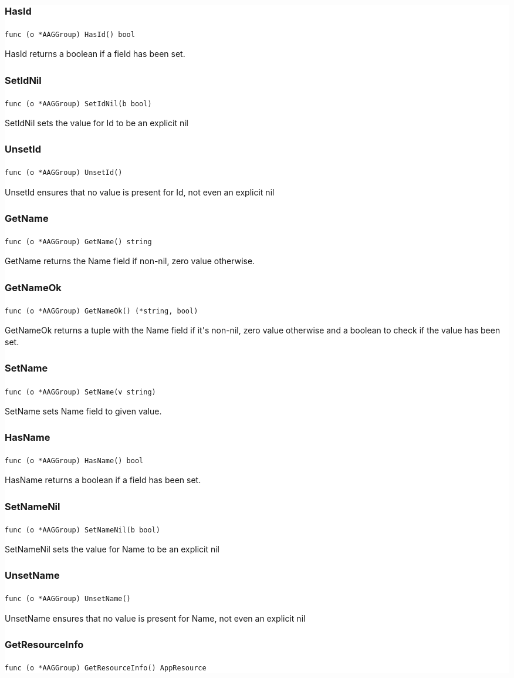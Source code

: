 ### HasId

`func (o *AAGGroup) HasId() bool`

HasId returns a boolean if a field has been set.

### SetIdNil

`func (o *AAGGroup) SetIdNil(b bool)`

 SetIdNil sets the value for Id to be an explicit nil

### UnsetId
`func (o *AAGGroup) UnsetId()`

UnsetId ensures that no value is present for Id, not even an explicit nil
### GetName

`func (o *AAGGroup) GetName() string`

GetName returns the Name field if non-nil, zero value otherwise.

### GetNameOk

`func (o *AAGGroup) GetNameOk() (*string, bool)`

GetNameOk returns a tuple with the Name field if it's non-nil, zero value otherwise
and a boolean to check if the value has been set.

### SetName

`func (o *AAGGroup) SetName(v string)`

SetName sets Name field to given value.

### HasName

`func (o *AAGGroup) HasName() bool`

HasName returns a boolean if a field has been set.

### SetNameNil

`func (o *AAGGroup) SetNameNil(b bool)`

 SetNameNil sets the value for Name to be an explicit nil

### UnsetName
`func (o *AAGGroup) UnsetName()`

UnsetName ensures that no value is present for Name, not even an explicit nil
### GetResourceInfo

`func (o *AAGGroup) GetResourceInfo() AppResource`
